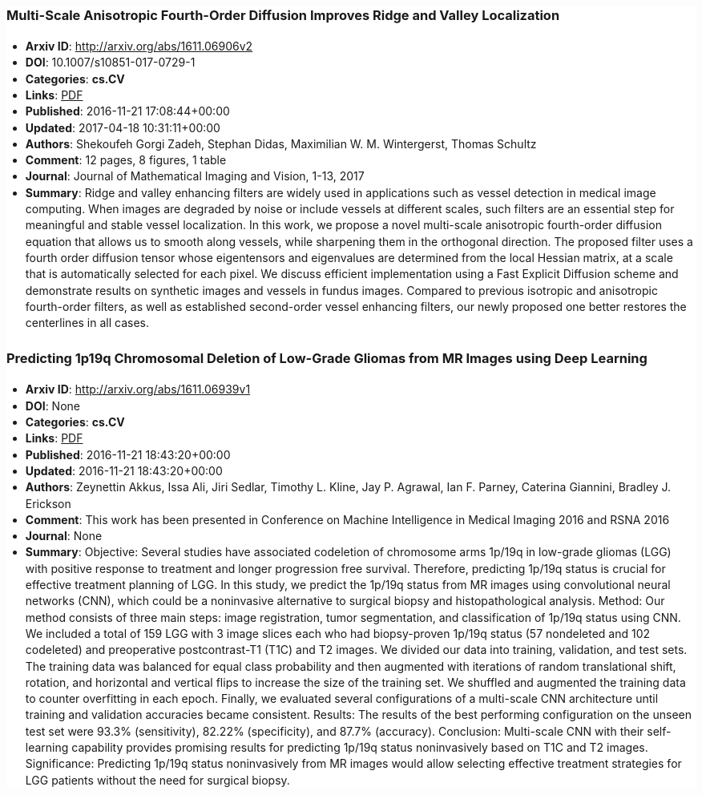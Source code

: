 

### Multi-Scale Anisotropic Fourth-Order Diffusion Improves Ridge and Valley Localization
- **Arxiv ID**: http://arxiv.org/abs/1611.06906v2
- **DOI**: 10.1007/s10851-017-0729-1
- **Categories**: **cs.CV**
- **Links**: [PDF](http://arxiv.org/pdf/1611.06906v2)
- **Published**: 2016-11-21 17:08:44+00:00
- **Updated**: 2017-04-18 10:31:11+00:00
- **Authors**: Shekoufeh Gorgi Zadeh, Stephan Didas, Maximilian W. M. Wintergerst, Thomas Schultz
- **Comment**: 12 pages, 8 figures, 1 table
- **Journal**: Journal of Mathematical Imaging and Vision, 1-13, 2017
- **Summary**: Ridge and valley enhancing filters are widely used in applications such as vessel detection in medical image computing. When images are degraded by noise or include vessels at different scales, such filters are an essential step for meaningful and stable vessel localization. In this work, we propose a novel multi-scale anisotropic fourth-order diffusion equation that allows us to smooth along vessels, while sharpening them in the orthogonal direction. The proposed filter uses a fourth order diffusion tensor whose eigentensors and eigenvalues are determined from the local Hessian matrix, at a scale that is automatically selected for each pixel. We discuss efficient implementation using a Fast Explicit Diffusion scheme and demonstrate results on synthetic images and vessels in fundus images. Compared to previous isotropic and anisotropic fourth-order filters, as well as established second-order vessel enhancing filters, our newly proposed one better restores the centerlines in all cases.



### Predicting 1p19q Chromosomal Deletion of Low-Grade Gliomas from MR Images using Deep Learning
- **Arxiv ID**: http://arxiv.org/abs/1611.06939v1
- **DOI**: None
- **Categories**: **cs.CV**
- **Links**: [PDF](http://arxiv.org/pdf/1611.06939v1)
- **Published**: 2016-11-21 18:43:20+00:00
- **Updated**: 2016-11-21 18:43:20+00:00
- **Authors**: Zeynettin Akkus, Issa Ali, Jiri Sedlar, Timothy L. Kline, Jay P. Agrawal, Ian F. Parney, Caterina Giannini, Bradley J. Erickson
- **Comment**: This work has been presented in Conference on Machine Intelligence in
  Medical Imaging 2016 and RSNA 2016
- **Journal**: None
- **Summary**: Objective: Several studies have associated codeletion of chromosome arms 1p/19q in low-grade gliomas (LGG) with positive response to treatment and longer progression free survival. Therefore, predicting 1p/19q status is crucial for effective treatment planning of LGG. In this study, we predict the 1p/19q status from MR images using convolutional neural networks (CNN), which could be a noninvasive alternative to surgical biopsy and histopathological analysis. Method: Our method consists of three main steps: image registration, tumor segmentation, and classification of 1p/19q status using CNN. We included a total of 159 LGG with 3 image slices each who had biopsy-proven 1p/19q status (57 nondeleted and 102 codeleted) and preoperative postcontrast-T1 (T1C) and T2 images. We divided our data into training, validation, and test sets. The training data was balanced for equal class probability and then augmented with iterations of random translational shift, rotation, and horizontal and vertical flips to increase the size of the training set. We shuffled and augmented the training data to counter overfitting in each epoch. Finally, we evaluated several configurations of a multi-scale CNN architecture until training and validation accuracies became consistent. Results: The results of the best performing configuration on the unseen test set were 93.3% (sensitivity), 82.22% (specificity), and 87.7% (accuracy). Conclusion: Multi-scale CNN with their self-learning capability provides promising results for predicting 1p/19q status noninvasively based on T1C and T2 images. Significance: Predicting 1p/19q status noninvasively from MR images would allow selecting effective treatment strategies for LGG patients without the need for surgical biopsy.
